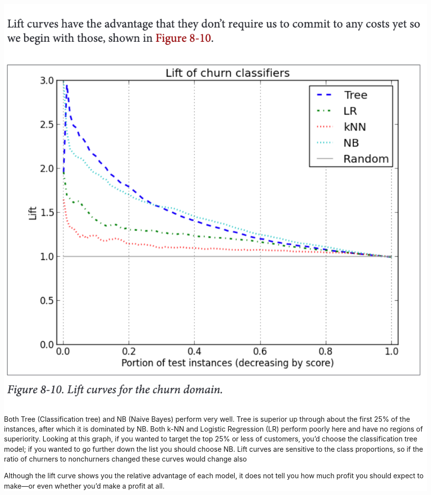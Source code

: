 ![alt text](image-32.png)

Both Tree (Classification  tree)  and  NB  (Naive  Bayes)  perform  very  well.  Tree  is  superior  up through about the first 25% of the instances, after which it is dominated by NB. Both k-NN and Logistic Regression (LR) perform poorly here and have no regions of superiority. Looking at this graph, if you wanted to target the top 25% or less of customers, you’d choose the classification tree model; if you wanted to go further down the list you should choose NB. Lift curves are sensitive to the class proportions, so if the ratio of churners to nonchurners changed these curves would change also

Although the lift curve shows you the relative advantage of each model, it does not tell you how much profit you should expect to make—or even whether you’d make a profit at all.
